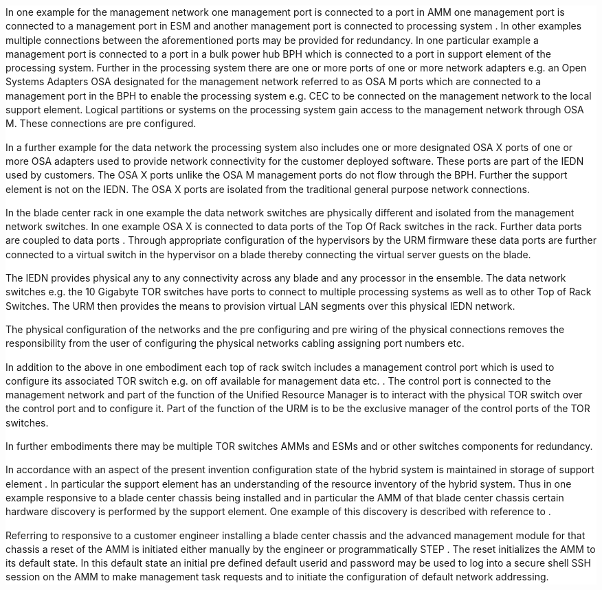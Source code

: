 In one example for the management network one management port is connected to a port in AMM one management port is connected to a management port in ESM and another management port is connected to processing system . In other examples multiple connections between the aforementioned ports may be provided for redundancy. In one particular example a management port is connected to a port in a bulk power hub BPH which is connected to a port in support element of the processing system. Further in the processing system there are one or more ports of one or more network adapters e.g. an Open Systems Adapters OSA designated for the management network referred to as OSA M ports which are connected to a management port in the BPH to enable the processing system e.g. CEC to be connected on the management network to the local support element. Logical partitions or systems on the processing system gain access to the management network through OSA M. These connections are pre configured.

In a further example for the data network the processing system also includes one or more designated OSA X ports of one or more OSA adapters used to provide network connectivity for the customer deployed software. These ports are part of the IEDN used by customers. The OSA X ports unlike the OSA M management ports do not flow through the BPH. Further the support element is not on the IEDN. The OSA X ports are isolated from the traditional general purpose network connections.

In the blade center rack in one example the data network switches are physically different and isolated from the management network switches. In one example OSA X is connected to data ports of the Top Of Rack switches in the rack. Further data ports are coupled to data ports . Through appropriate configuration of the hypervisors by the URM firmware these data ports are further connected to a virtual switch in the hypervisor on a blade thereby connecting the virtual server guests on the blade.

The IEDN provides physical any to any connectivity across any blade and any processor in the ensemble. The data network switches e.g. the 10 Gigabyte TOR switches have ports to connect to multiple processing systems as well as to other Top of Rack Switches. The URM then provides the means to provision virtual LAN segments over this physical IEDN network.

The physical configuration of the networks and the pre configuring and pre wiring of the physical connections removes the responsibility from the user of configuring the physical networks cabling assigning port numbers etc.

In addition to the above in one embodiment each top of rack switch includes a management control port which is used to configure its associated TOR switch e.g. on off available for management data etc. . The control port is connected to the management network and part of the function of the Unified Resource Manager is to interact with the physical TOR switch over the control port and to configure it. Part of the function of the URM is to be the exclusive manager of the control ports of the TOR switches.

In further embodiments there may be multiple TOR switches AMMs and ESMs and or other switches components for redundancy.

In accordance with an aspect of the present invention configuration state of the hybrid system is maintained in storage of support element . In particular the support element has an understanding of the resource inventory of the hybrid system. Thus in one example responsive to a blade center chassis being installed and in particular the AMM of that blade center chassis certain hardware discovery is performed by the support element. One example of this discovery is described with reference to .

Referring to responsive to a customer engineer installing a blade center chassis and the advanced management module for that chassis a reset of the AMM is initiated either manually by the engineer or programmatically STEP . The reset initializes the AMM to its default state. In this default state an initial pre defined default userid and password may be used to log into a secure shell SSH session on the AMM to make management task requests and to initiate the configuration of default network addressing.
